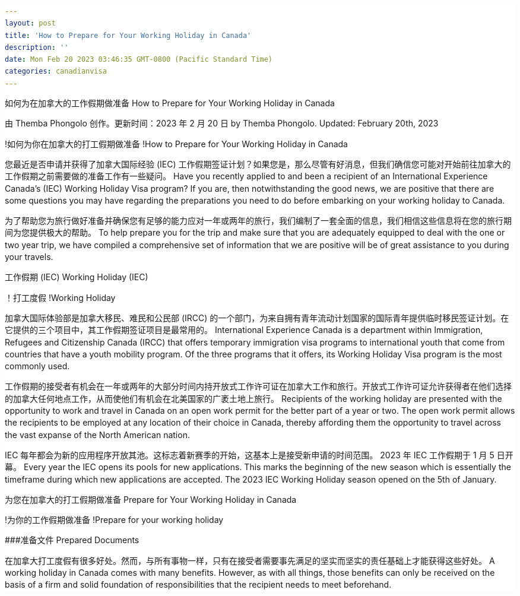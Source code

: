 ```yaml
---
layout: post
title: 'How to Prepare for Your Working Holiday in Canada'
description: ''
date: Mon Feb 20 2023 03:46:35 GMT-0800 (Pacific Standard Time)
categories: canadianvisa
---
```


如何为在加拿大的工作假期做准备	How to Prepare for Your Working Holiday in Canada
	
由 Themba Phongolo 创作。更新时间：2023 年 2 月 20 日	by Themba Phongolo. Updated: February 20th, 2023
	
!如何为你在加拿大的打工假期做准备	!How to Prepare for Your Working Holiday in Canada
	
您最近是否申请并获得了加拿大国际经验 (IEC) 工作假期签证计划？如果您是，那么尽管有好消息，但我们确信您可能对开始前往加拿大的工作假期之前需要做的准备工作有一些疑问。	Have you recently applied to and been a recipient of an International Experience Canada’s (IEC) Working Holiday Visa program? If you are, then notwithstanding the good news, we are positive that there are some questions you may have regarding the preparations you need to do before embarking on your working holiday to Canada.
	
为了帮助您为旅行做好准备并确保您有足够的能力应对一年或两年的旅行，我们编制了一套全面的信息，我们相信这些信息将在您的旅行期间为您提供极大的帮助。	To help prepare you for the trip and make sure that you are adequately equipped to deal with the one or two year trip, we have compiled a comprehensive set of information that we are positive will be of great assistance to you during your travels.
	
工作假期 (IEC)	Working Holiday (IEC)
	
！打工度假	!Working Holiday
	
加拿大国际体验部是加拿大移民、难民和公民部 (IRCC) 的一个部门，为来自拥有青年流动计划国家的国际青年提供临时移民签证计划。在它提供的三个项目中，其工作假期签证项目是最常用的。	International Experience Canada is a department within Immigration, Refugees and Citizenship Canada (IRCC) that offers temporary immigration visa programs to international youth that come from countries that have a youth mobility program. Of the three programs that it offers, its Working Holiday Visa program is the most commonly used.
	
工作假期的接受者有机会在一年或两年的大部分时间内持开放式工作许可证在加拿大工作和旅行。开放式工作许可证允许获得者在他们选择的加拿大任何地点工作，从而使他们有机会在北美国家的广袤土地上旅行。	Recipients of the working holiday are presented with the opportunity to work and travel in Canada on an open work permit for the better part of a year or two. The open work permit allows the recipients to be employed at any location of their choice in Canada, thereby affording them the opportunity to travel across the vast expanse of the North American nation.
	
IEC 每年都会为新的应用程序开放其池。这标志着新赛季的开始，这基本上是接受新申请的时间范围。 2023 年 IEC 工作假期于 1 月 5 日开幕。	Every year the IEC opens its pools for new applications. This marks the beginning of the new season which is essentially the timeframe during which new applications are accepted. The 2023 IEC Working Holiday season opened on the 5th of January.
	
为您在加拿大的打工假期做准备	Prepare for Your Working Holiday in Canada
	
!为你的工作假期做准备	!Prepare for your working holiday
	
###准备文件	Prepared Documents
	
在加拿大打工度假有很多好处。然而，与所有事物一样，只有在接受者需要事先满足的坚实而坚实的责任基础上才能获得这些好处。	A working holiday in Canada comes with many benefits. However, as with all things, those benefits can only be received on the basis of a firm and solid foundation of responsibilities that the recipient needs to meet beforehand.
	